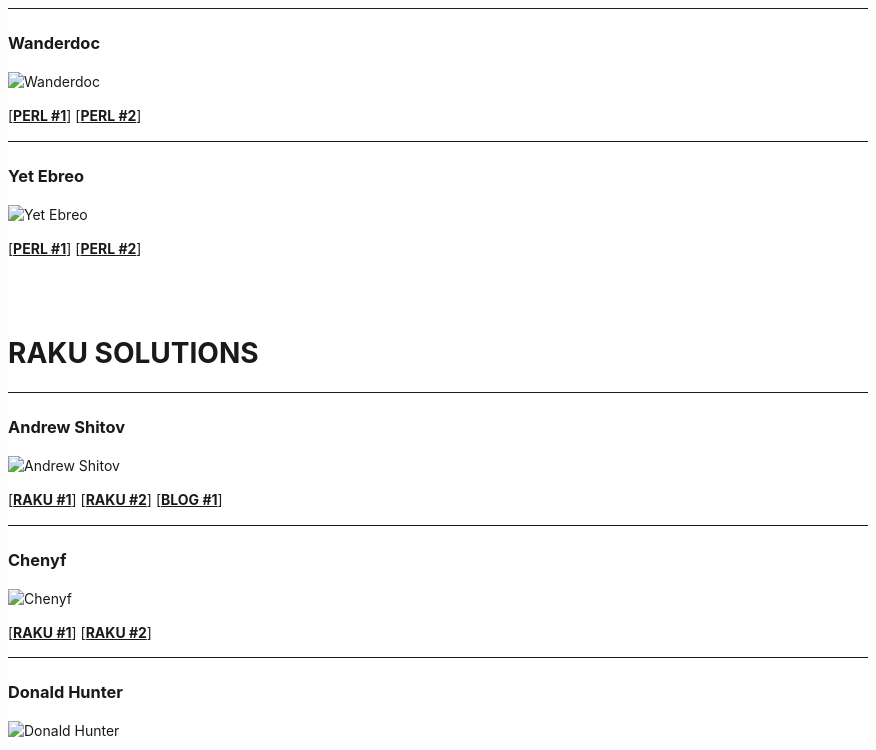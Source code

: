 ***

### Wanderdoc
![Wanderdoc](/images/team/user.jpg)

[[**PERL #1**](https://github.com/manwar/perlweeklychallenge-club/blob/master/challenge-067/wanderdoc/perl/ch-1.pl)]
[[**PERL #2**](https://github.com/manwar/perlweeklychallenge-club/blob/master/challenge-067/wanderdoc/perl/ch-2.pl)]

***

### Yet Ebreo
![Yet Ebreo](/images/team/yet-ebreo.jpg)

[[**PERL #1**](https://github.com/manwar/perlweeklychallenge-club/blob/master/challenge-067/yet-ebreo/perl/ch-1.pl)]
[[**PERL #2**](https://github.com/manwar/perlweeklychallenge-club/blob/master/challenge-067/yet-ebreo/perl/ch-2.pl)]

<br>

# RAKU SOLUTIONS

***

### Andrew Shitov
![Andrew Shitov](/images/team/user.jpg)

[[**RAKU #1**](https://github.com/manwar/perlweeklychallenge-club/blob/master/challenge-067/ash/raku/ch-1.raku)]
[[**RAKU #2**](https://github.com/manwar/perlweeklychallenge-club/blob/master/challenge-067/ash/raku/ch-2.raku)]
[[**BLOG #1**](https://andrewshitov.com/2020/06/29/combinations-in-raku)]

***

### Chenyf
![Chenyf](/images/team/user.jpg)

[[**RAKU #1**](https://github.com/manwar/perlweeklychallenge-club/blob/master/challenge-067/ohmycloud/raku/ch-1.p6)]
[[**RAKU #2**](https://github.com/manwar/perlweeklychallenge-club/blob/master/challenge-067/ohmycloud/raku/ch-2.p6)]

***

### Donald Hunter
![Donald Hunter](/images/team/user.jpg)
